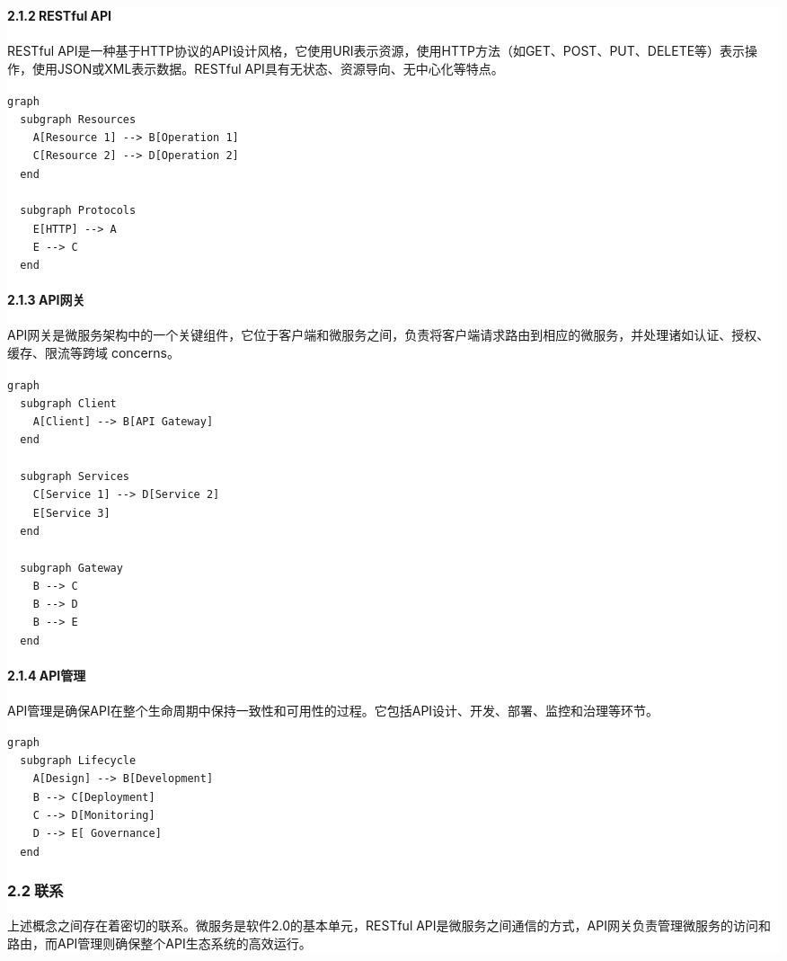#### 2.1.2 RESTful API

RESTful API是一种基于HTTP协议的API设计风格，它使用URI表示资源，使用HTTP方法（如GET、POST、PUT、DELETE等）表示操作，使用JSON或XML表示数据。RESTful API具有无状态、资源导向、无中心化等特点。
```mermaid
graph
  subgraph Resources
    A[Resource 1] --> B[Operation 1]
    C[Resource 2] --> D[Operation 2]
  end

  subgraph Protocols
    E[HTTP] --> A
    E --> C
  end
```

#### 2.1.3 API网关

API网关是微服务架构中的一个关键组件，它位于客户端和微服务之间，负责将客户端请求路由到相应的微服务，并处理诸如认证、授权、缓存、限流等跨域 concerns。
```mermaid
graph
  subgraph Client
    A[Client] --> B[API Gateway]
  end

  subgraph Services
    C[Service 1] --> D[Service 2]
    E[Service 3]
  end

  subgraph Gateway
    B --> C
    B --> D
    B --> E
  end
```

#### 2.1.4 API管理

API管理是确保API在整个生命周期中保持一致性和可用性的过程。它包括API设计、开发、部署、监控和治理等环节。
```mermaid
graph
  subgraph Lifecycle
    A[Design] --> B[Development]
    B --> C[Deployment]
    C --> D[Monitoring]
    D --> E[ Governance]
  end
```

### 2.2 联系

上述概念之间存在着密切的联系。微服务是软件2.0的基本单元，RESTful API是微服务之间通信的方式，API网关负责管理微服务的访问和路由，而API管理则确保整个API生态系统的高效运行。
